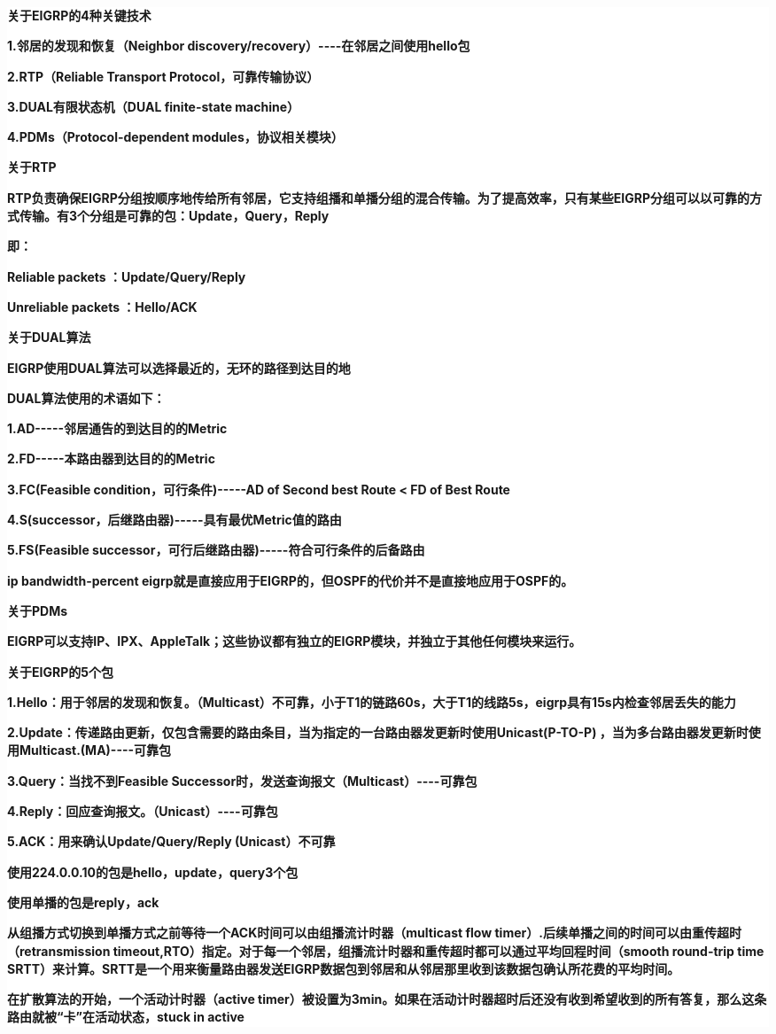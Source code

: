 **关于EIGRP的4种关键技术**

**1.邻居的发现和恢复（Neighbor discovery/recovery）----在邻居之间使用hello包**

**2.RTP（Reliable Transport Protocol，可靠传输协议）**

**3.DUAL有限状态机（DUAL finite-state machine）**

**4.PDMs（Protocol-dependent modules，协议相关模块）**

**关于RTP**

**RTP负责确保EIGRP分组按顺序地传给所有邻居，它支持组播和单播分组的混合传输。为了提高效率，只有某些EIGRP分组可以以可靠的方式传输。有3个分组是可靠的包：Update，Query，Reply**

**即：**

**Reliable packets ：Update/Query/Reply**

**Unreliable packets ：Hello/ACK**

**关于DUAL算法**

**EIGRP使用DUAL算法可以选择最近的，无环的路径到达目的地**

**DUAL算法使用的术语如下：**

**1.AD-----邻居通告的到达目的的Metric**

**2.FD-----本路由器到达目的的Metric**

**3.FC(Feasible condition，可行条件)-----AD of Second best Route < FD of Best Route**

**4.S(successor，后继路由器)-----具有最优Metric值的路由**

**5.FS(Feasible successor，可行后继路由器)-----符合可行条件的后备路由**

**ip bandwidth-percent eigrp就是直接应用于EIGRP的，但OSPF的代价并不是直接地应用于OSPF的。**

**关于PDMs**

**EIGRP可以支持IP、IPX、AppleTalk；这些协议都有独立的EIGRP模块，并独立于其他任何模块来运行。**

**关于EIGRP的5个包**

**1.Hello：用于邻居的发现和恢复。（Multicast）不可靠，小于T1的链路60s，大于T1的线路5s，eigrp具有15s内检查邻居丢失的能力**

**2.Update：传递路由更新，仅包含需要的路由条目，当为指定的一台路由器发更新时使用Unicast(P-TO-P) ，当为多台路由器发更新时使用Multicast.(MA)----可靠包**

**3.Query：当找不到Feasible Successor时，发送查询报文（Multicast）----可靠包**

**4.Reply：回应查询报文。（Unicast）----可靠包**

**5.ACK：用来确认Update/Query/Reply (Unicast）不可靠**

**使用224.0.0.10的包是hello，update，query3个包**

**使用单播的包是reply，ack**

**从组播方式切换到单播方式之前等待一个ACK时间可以由组播流计时器（multicast flow timer）.后续单播之间的时间可以由重传超时（retransmission timeout,RTO）指定。对于每一个邻居，组播流计时器和重传超时都可以通过平均回程时间（smooth round-trip time SRTT）来计算。SRTT是一个用来衡量路由器发送EIGRP数据包到邻居和从邻居那里收到该数据包确认所花费的平均时间。**

**在扩散算法的开始，一个活动计时器（active timer）被设置为3min。如果在活动计时器超时后还没有收到希望收到的所有答复，那么这条路由就被“卡”在活动状态，stuck in active**
